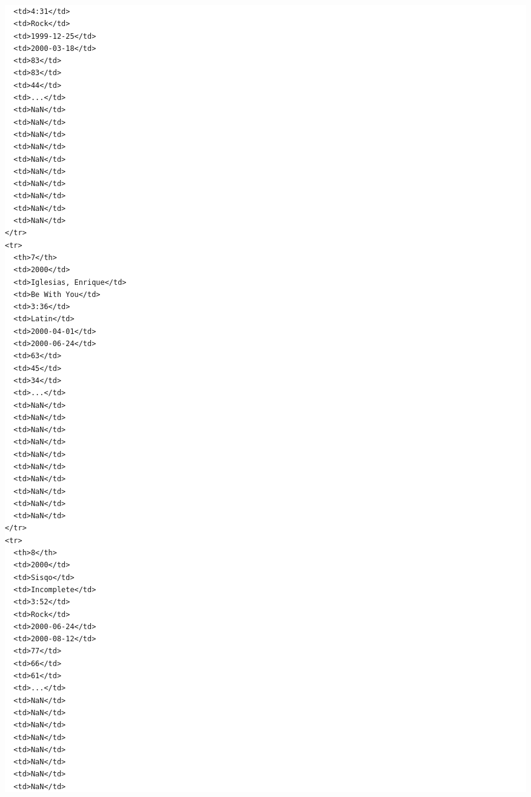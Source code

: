       <td>4:31</td>
      <td>Rock</td>
      <td>1999-12-25</td>
      <td>2000-03-18</td>
      <td>83</td>
      <td>83</td>
      <td>44</td>
      <td>...</td>
      <td>NaN</td>
      <td>NaN</td>
      <td>NaN</td>
      <td>NaN</td>
      <td>NaN</td>
      <td>NaN</td>
      <td>NaN</td>
      <td>NaN</td>
      <td>NaN</td>
      <td>NaN</td>
    </tr>
    <tr>
      <th>7</th>
      <td>2000</td>
      <td>Iglesias, Enrique</td>
      <td>Be With You</td>
      <td>3:36</td>
      <td>Latin</td>
      <td>2000-04-01</td>
      <td>2000-06-24</td>
      <td>63</td>
      <td>45</td>
      <td>34</td>
      <td>...</td>
      <td>NaN</td>
      <td>NaN</td>
      <td>NaN</td>
      <td>NaN</td>
      <td>NaN</td>
      <td>NaN</td>
      <td>NaN</td>
      <td>NaN</td>
      <td>NaN</td>
      <td>NaN</td>
    </tr>
    <tr>
      <th>8</th>
      <td>2000</td>
      <td>Sisqo</td>
      <td>Incomplete</td>
      <td>3:52</td>
      <td>Rock</td>
      <td>2000-06-24</td>
      <td>2000-08-12</td>
      <td>77</td>
      <td>66</td>
      <td>61</td>
      <td>...</td>
      <td>NaN</td>
      <td>NaN</td>
      <td>NaN</td>
      <td>NaN</td>
      <td>NaN</td>
      <td>NaN</td>
      <td>NaN</td>
      <td>NaN</td>